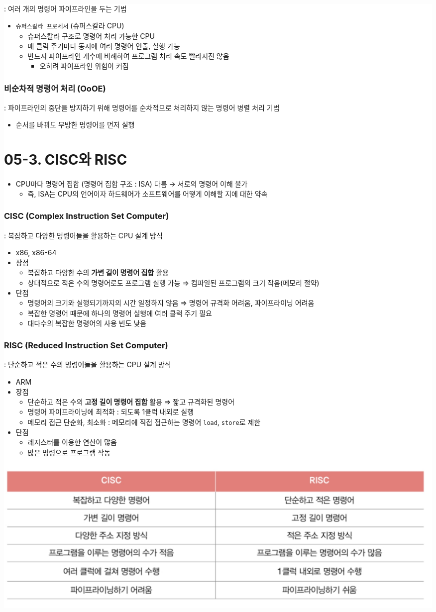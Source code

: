 : 여러 개의 명령어 파이프라인을 두는 기법

- `슈퍼스칼라 프로세서` (슈퍼스칼라 CPU)
    - 슈퍼스칼라 구조로 명령어 처리 가능한 CPU
    - 매 클럭 주기마다 동시에 여러 명령어 인출, 실행 가능
    - 반드시 파이프라인 개수에 비례하여 프로그램 처리 속도 빨라지진 않음
        - 오히려 파이프라인 위험이 커짐

### 비순차적 명령어 처리 (OoOE)

: 파이프라인의 중단을 방지하기 위해 명령어를 순차적으로 처리하지 않는 명령어 병렬 처리 기법

- 순서를 바꿔도 무방한 명령어를 먼저 실행

# 05-3. CISC와 RISC

- CPU마다 명령어 집합 (명령어 집합 구조 : ISA) 다름 → 서로의 명령어 이해 불가
    - 즉, ISA는 CPU의 언어이자 하드웨어가 소프트웨어를 어떻게 이해할 지에 대한 약속

### CISC (Complex Instruction Set Computer)

: 복잡하고 다양한 명령어들을 활용하는 CPU 설계 방식

- x86, x86-64
- 장점
    - 복잡하고 다양한 수의 **가변 길이 명령어 집합** 활용
    - 상대적으로 적은 수의 명령어로도 프로그램 실행 가능 ⇒ 컴파일된 프로그램의 크기 작음(메모리 절약)
- 단점
    - 명령어의 크기와 실행되기까지의 시간 일정하지 않음 ⇒ 명령어 규격화 어려움, 파이프라이닝 어려움
    - 복잡한 명령어 때문에 하나의 명령어 실행에 여러 클럭 주기 필요
    - 대다수의 복잡한 명령어의 사용 빈도 낮음

### RISC (Reduced Instruction Set Computer)

: 단순하고 적은 수의 명령어들을 활용하는 CPU 설계 방식

- ARM
- 장점
    - 단순하고 적은 수의 **고정 길이 명령어 집합** 활용 ⇒ 짧고 규격화된 명령어
    - 명령어 파이프라이닝에 최적화 : 되도록 1클럭 내외로 실행
    - 메모리 접근 단순화, 최소화 : 메모리에 직접 접근하는 명령어 `load`, `store`로 제한
- 단점
    - 레지스터를 이용한 연산이 많음
    - 많은 명령으로 프로그램 작동

![image.png](./Chapter%2005%20CPU%20성능%20향상%20기법/image%204.png)
